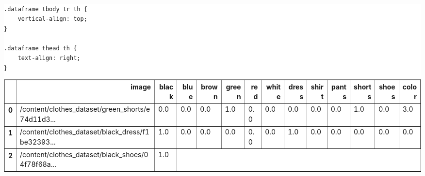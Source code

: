     .dataframe tbody tr th {
        vertical-align: top;
    }

    .dataframe thead th {
        text-align: right;
    }
</style>
<table border="1" class="dataframe">
  <thead>
    <tr style="text-align: right;">
      <th></th>
      <th>image</th>
      <th>black</th>
      <th>blue</th>
      <th>brown</th>
      <th>green</th>
      <th>red</th>
      <th>white</th>
      <th>dress</th>
      <th>shirt</th>
      <th>pants</th>
      <th>shorts</th>
      <th>shoes</th>
      <th>color</th>
    </tr>
  </thead>
  <tbody>
    <tr>
      <th>0</th>
      <td>/content/clothes_dataset/green_shorts/e74d11d3...</td>
      <td>0.0</td>
      <td>0.0</td>
      <td>0.0</td>
      <td>1.0</td>
      <td>0.0</td>
      <td>0.0</td>
      <td>0.0</td>
      <td>0.0</td>
      <td>0.0</td>
      <td>1.0</td>
      <td>0.0</td>
      <td>3.0</td>
    </tr>
    <tr>
      <th>1</th>
      <td>/content/clothes_dataset/black_dress/f1be32393...</td>
      <td>1.0</td>
      <td>0.0</td>
      <td>0.0</td>
      <td>0.0</td>
      <td>0.0</td>
      <td>0.0</td>
      <td>1.0</td>
      <td>0.0</td>
      <td>0.0</td>
      <td>0.0</td>
      <td>0.0</td>
      <td>0.0</td>
    </tr>
    <tr>
      <th>2</th>
      <td>/content/clothes_dataset/black_shoes/04f78f68a...</td>
      <td>1.0</td>